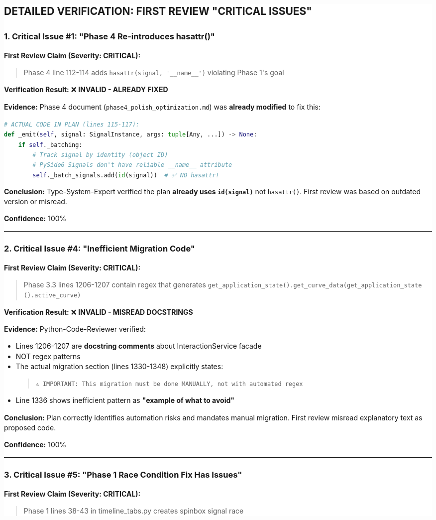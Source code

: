 
## DETAILED VERIFICATION: FIRST REVIEW "CRITICAL ISSUES"

### 1. Critical Issue #1: "Phase 4 Re-introduces hasattr()"

**First Review Claim (Severity: CRITICAL):**
> Phase 4 line 112-114 adds `hasattr(signal, '__name__')` violating Phase 1's goal

**Verification Result:** ❌ **INVALID - ALREADY FIXED**

**Evidence:**
Phase 4 document (`phase4_polish_optimization.md`) was **already modified** to fix this:

```python
# ACTUAL CODE IN PLAN (lines 115-117):
def _emit(self, signal: SignalInstance, args: tuple[Any, ...]) -> None:
    if self._batching:
        # Track signal by identity (object ID)
        # PySide6 Signals don't have reliable __name__ attribute
        self._batch_signals.add(id(signal))  # ✅ NO hasattr!
```

**Conclusion:** Type-System-Expert verified the plan **already uses `id(signal)`** not `hasattr()`. First review was based on outdated version or misread.

**Confidence:** 100%

---

### 2. Critical Issue #4: "Inefficient Migration Code"

**First Review Claim (Severity: CRITICAL):**
> Phase 3.3 lines 1206-1207 contain regex that generates `get_application_state().get_curve_data(get_application_state().active_curve)`

**Verification Result:** ❌ **INVALID - MISREAD DOCSTRINGS**

**Evidence:**
Python-Code-Reviewer verified:
- Lines 1206-1207 are **docstring comments** about InteractionService facade
- NOT regex patterns
- The actual migration section (lines 1330-1348) explicitly states:
  > `⚠️ IMPORTANT: This migration must be done MANUALLY, not with automated regex`
- Line 1336 shows inefficient pattern as **"example of what to avoid"**

**Conclusion:** Plan correctly identifies automation risks and mandates manual migration. First review misread explanatory text as proposed code.

**Confidence:** 100%

---

### 3. Critical Issue #5: "Phase 1 Race Condition Fix Has Issues"

**First Review Claim (Severity: CRITICAL):**
> Phase 1 lines 38-43 in timeline_tabs.py creates spinbox signal race
